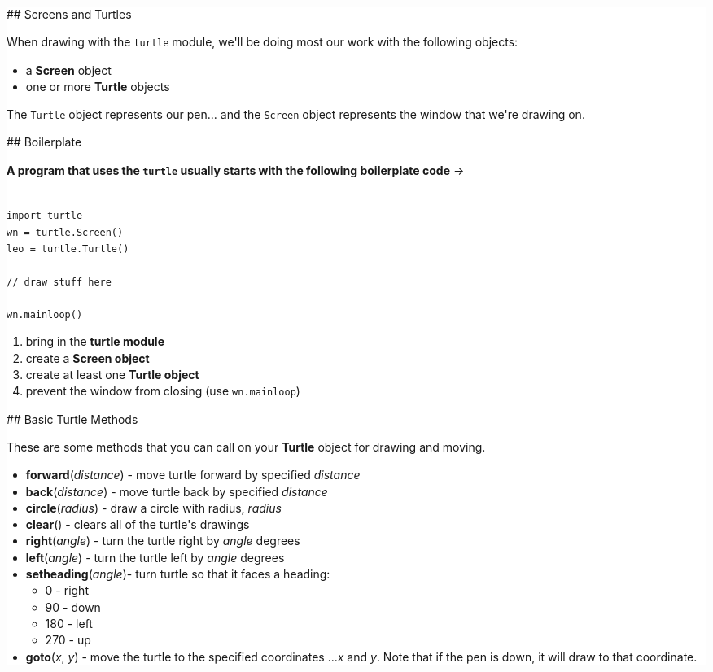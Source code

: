 <section markdown="block">
## Screens and Turtles

When drawing with the <code>turtle</code> module, we'll be doing most our work with the following objects:

* a __Screen__ object
* one or more __Turtle__ objects

The <code>Turtle</code> object represents our pen... and the <code>Screen</code> object represents the window that we're drawing on.

</section>

<section markdown="block">
## Boilerplate

__A program that uses the <code>turtle</code> usually starts with the following boilerplate code__ &rarr;

<pre><code data-trim contenteditable>
import turtle
wn = turtle.Screen()
leo = turtle.Turtle()

// draw stuff here

wn.mainloop()
</code></pre>

1. bring in the __turtle module__
2. create a __Screen object__
3. create at least one __Turtle object__
4. prevent the window from closing (use <code>wn.mainloop</code>)
</section>


<section markdown="block">
## Basic Turtle Methods

These are some methods that you can call on your __Turtle__ object for drawing and moving.

* __forward__(_distance_) - move turtle forward by specified _distance_
* __back__(_distance_) - move turtle back by specified _distance_
* __circle__(_radius_) - draw a circle with radius, _radius_
* __clear__() - clears all of the turtle's drawings
* __right__(_angle_) - turn the turtle right by _angle_ degrees
* __left__(_angle_) - turn the turtle left by _angle_ degrees
* __setheading__(_angle_)- turn turtle so that it faces a heading:
    * 0 - right
    * 90 - down
    * 180 - left
    * 270 - up
* __goto__(_x_, _y_) - move the turtle to the specified coordinates ..._x_ and _y_.  Note that if the pen is down, it will draw to that coordinate.

